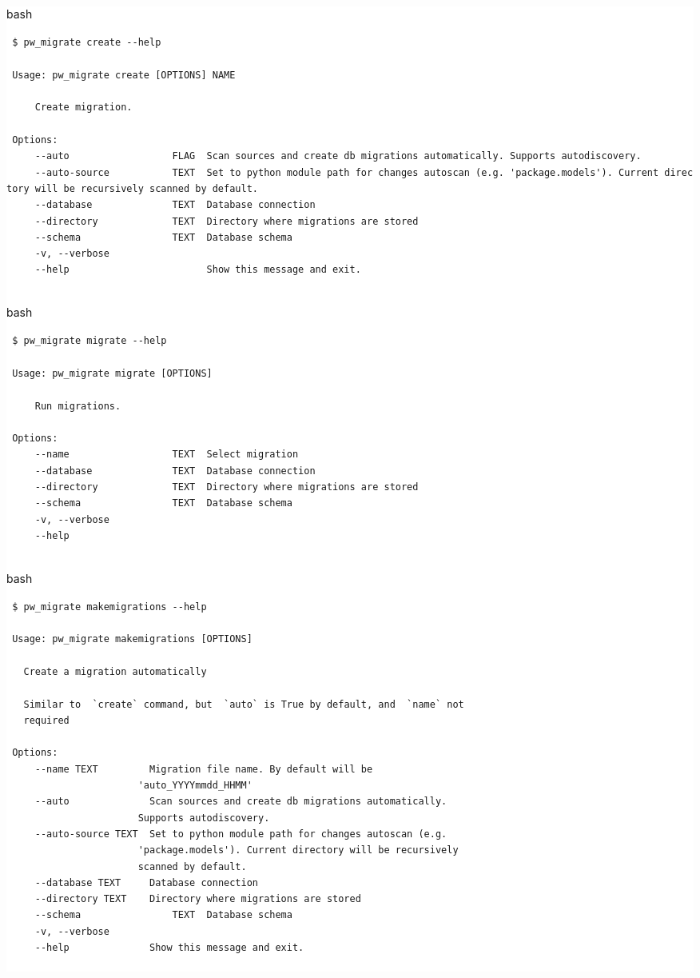  bash
```
 $ pw_migrate create --help
 
 Usage: pw_migrate create [OPTIONS] NAME
 
     Create migration.
 
 Options:
     --auto                  FLAG  Scan sources and create db migrations automatically. Supports autodiscovery.
     --auto-source           TEXT  Set to python module path for changes autoscan (e.g. 'package.models'). Current directory will be recursively scanned by default.
     --database              TEXT  Database connection
     --directory             TEXT  Directory where migrations are stored
     --schema                TEXT  Database schema
     -v, --verbose
     --help                        Show this message and exit.
     
```

 bash
```
 $ pw_migrate migrate --help
 
 Usage: pw_migrate migrate [OPTIONS]
 
     Run migrations.
 
 Options:
     --name                  TEXT  Select migration
     --database              TEXT  Database connection
     --directory             TEXT  Directory where migrations are stored
     --schema                TEXT  Database schema
     -v, --verbose
     --help     
     
```

 bash
```
 $ pw_migrate makemigrations --help
 
 Usage: pw_migrate makemigrations [OPTIONS]
 
   Create a migration automatically
 
   Similar to  `create` command, but  `auto` is True by default, and  `name` not
   required
 
 Options:
     --name TEXT         Migration file name. By default will be
                       'auto_YYYYmmdd_HHMM'
     --auto              Scan sources and create db migrations automatically.
                       Supports autodiscovery.
     --auto-source TEXT  Set to python module path for changes autoscan (e.g.
                       'package.models'). Current directory will be recursively
                       scanned by default.
     --database TEXT     Database connection
     --directory TEXT    Directory where migrations are stored
     --schema                TEXT  Database schema
     -v, --verbose
     --help              Show this message and exit.
 
```
